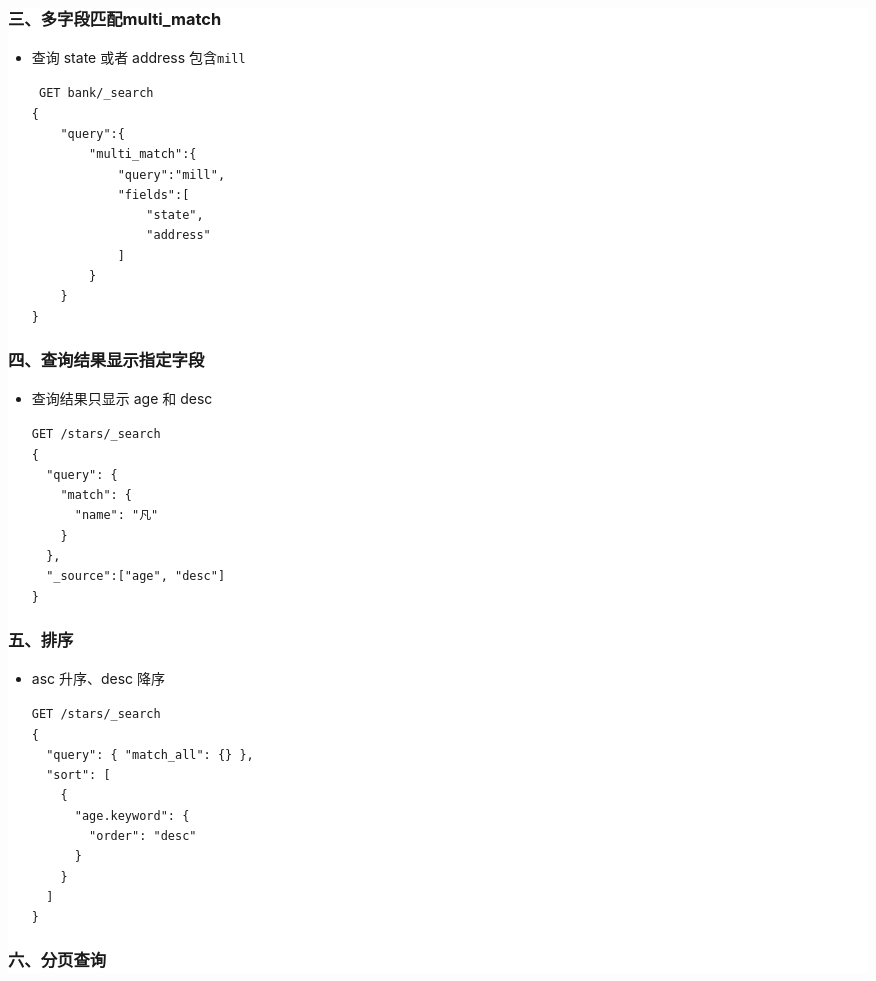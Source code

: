 ### 三、多字段匹配multi_match

- 查询 state 或者 address 包含`mill` 

  ```shell
   GET bank/_search 
  {
      "query":{
          "multi_match":{
              "query":"mill",
              "fields":[
                  "state",
                  "address"
              ]
          }
      }
  }
  ```

### 四、查询结果显示指定字段

- 查询结果只显示 age 和 desc 

  ```shell
  GET /stars/_search
  {
    "query": {
      "match": {
        "name": "凡"
      }
    },
    "_source":["age", "desc"] 
  }
  ```

### 五、排序

- asc 升序、desc 降序

  ```shell
  GET /stars/_search
  {
    "query": { "match_all": {} },
    "sort": [
      {
        "age.keyword": {
          "order": "desc"
        }
      }
    ]
  }
  ```

### 六、分页查询
